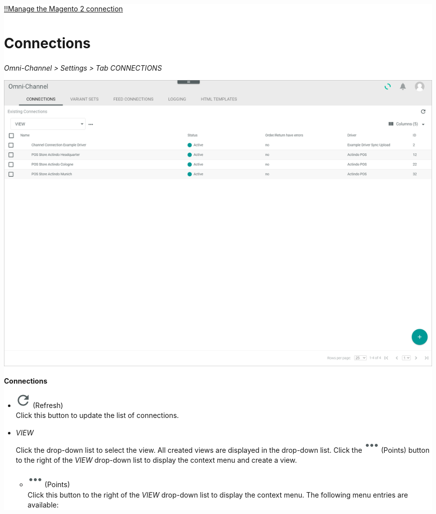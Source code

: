 [!!Manage the Magento 2 connection](../Integration/01_ManageMagento2Connection.md)

# Connections

*Omni-Channel > Settings > Tab CONNECTIONS*

![Connections](../../Assets/Screenshots/Channels/Settings/Connections/Connections.png "[Connections]")

**Connections**

- ![Refresh](../../Assets/Icons/Refresh01.png "[Refresh]") (Refresh)   
    Click this button to update the list of connections.

- *VIEW*   
    Click the drop-down list to select the view. All created views are displayed in the drop-down list. Click the ![Points](../../Assets/Icons/Points01.png "[Points]") (Points) button to the right of the *VIEW* drop-down list to display the context menu and create a view.   

    - ![Points](../../Assets/Icons/Points01.png "[Points]") (Points)      
        Click this button to the right of the *VIEW* drop-down list to display the context menu. The following menu entries are available:


[comment]: <> (Mit jetziger Magento 2 Treiber Version muss man sich über Username und Password authentifizieren; access token Feld leer lassen; mit neuem Release, noch kein festes Datum: Access token eingeben, Username und Password leer lassen.)
[comment]: <> (Mit jetziger Magento 2 Treiber Version muss man sich über Username und Password authentifizieren; access token Feld leer lassen; mit neuem Release, noch kein festes Datum: Access token eingeben, Username und Password leer lassen.)
